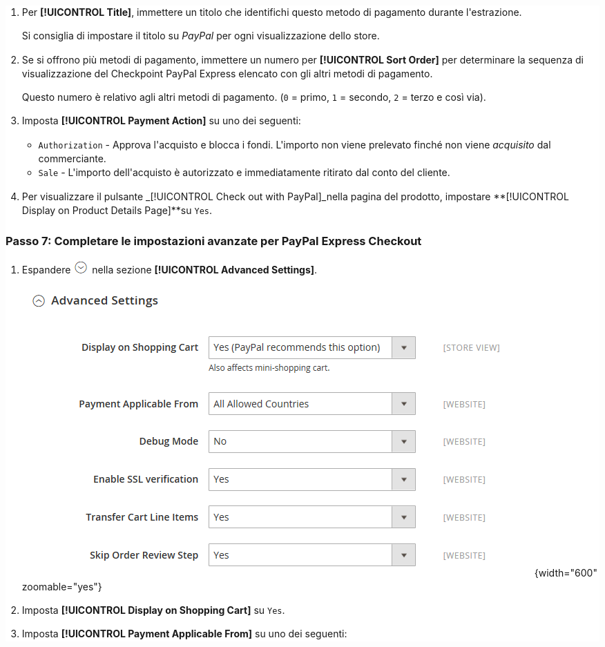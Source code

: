 1. Per **[!UICONTROL Title]**, immettere un titolo che identifichi questo metodo di pagamento durante l&#39;estrazione.

   Si consiglia di impostare il titolo su _PayPal_ per ogni visualizzazione dello store.

1. Se si offrono più metodi di pagamento, immettere un numero per **[!UICONTROL Sort Order]** per determinare la sequenza di visualizzazione del Checkpoint PayPal Express elencato con gli altri metodi di pagamento.

   Questo numero è relativo agli altri metodi di pagamento. (`0` = primo, `1` = secondo, `2` = terzo e così via).

1. Imposta **[!UICONTROL Payment Action]** su uno dei seguenti:

   - `Authorization` - Approva l&#39;acquisto e blocca i fondi. L&#39;importo non viene prelevato finché non viene _acquisito_ dal commerciante.
   - `Sale` - L&#39;importo dell&#39;acquisto è autorizzato e immediatamente ritirato dal conto del cliente.

1. Per visualizzare il pulsante _[!UICONTROL Check out with PayPal]_nella pagina del prodotto, impostare **[!UICONTROL Display on Product Details Page]**su `Yes`.

### Passo 7: Completare le impostazioni avanzate per PayPal Express Checkout

1. Espandere ![Il selettore di espansione](../assets/icon-display-expand.png) nella sezione **[!UICONTROL Advanced Settings]**.

   ![Impostazioni avanzate](../configuration-reference/sales/assets/payment-methods-paypal-payflow-link-express-checkout-advanced-settings.png){width="600" zoomable="yes"}

1. Imposta **[!UICONTROL Display on Shopping Cart]** su `Yes`.

1. Imposta **[!UICONTROL Payment Applicable From]** su uno dei seguenti:


[1]: https://www.paypal.com/webapps/mpp/how-to-sell-online
[2]: https://manager.paypal.com/
[3]: https://www.paypalobjects.com/en_AU/vhelp/paypalmanager_help/credit_card_numbers.htm
[4]: https://developer.paypal.com/docs/payflow/integration-guide/configure-hosted-checkout/#configuring-hosted-pages-using-paypal-manager